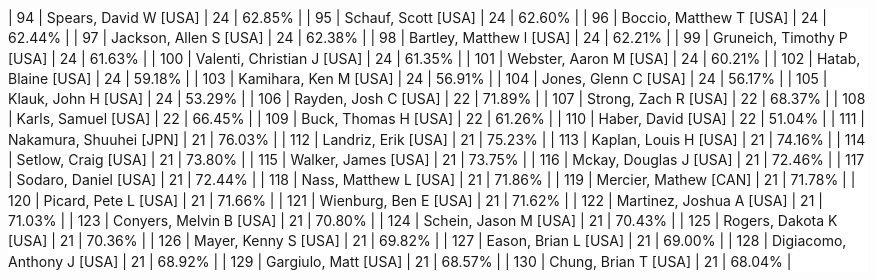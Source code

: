 |  94  | Spears, David W [USA] |  24 |  62.85% |
|  95  | Schauf, Scott [USA] |  24 |  62.60% |
|  96  | Boccio, Matthew T [USA] |  24 |  62.44% |
|  97  | Jackson, Allen S [USA] |  24 |  62.38% |
|  98  | Bartley, Matthew l [USA] |  24 |  62.21% |
|  99  | Gruneich, Timothy P [USA] |  24 |  61.63% |
|  100  | Valenti, Christian J [USA] |  24 |  61.35% |
|  101  | Webster, Aaron M [USA] |  24 |  60.21% |
|  102  | Hatab, Blaine [USA] |  24 |  59.18% |
|  103  | Kamihara, Ken M [USA] |  24 |  56.91% |
|  104  | Jones, Glenn C [USA] |  24 |  56.17% |
|  105  | Klauk, John H [USA] |  24 |  53.29% |
|  106  | Rayden, Josh C [USA] |  22 |  71.89% |
|  107  | Strong, Zach R [USA] |  22 |  68.37% |
|  108  | Karls, Samuel [USA] |  22 |  66.45% |
|  109  | Buck, Thomas H [USA] |  22 |  61.26% |
|  110  | Haber, David [USA] |  22 |  51.04% |
|  111  | Nakamura, Shuuhei [JPN] |  21 |  76.03% |
|  112  | Landriz, Erik [USA] |  21 |  75.23% |
|  113  | Kaplan, Louis H [USA] |  21 |  74.16% |
|  114  | Setlow, Craig [USA] |  21 |  73.80% |
|  115  | Walker, James [USA] |  21 |  73.75% |
|  116  | Mckay, Douglas J [USA] |  21 |  72.46% |
|  117  | Sodaro, Daniel [USA] |  21 |  72.44% |
|  118  | Nass, Matthew L [USA] |  21 |  71.86% |
|  119  | Mercier, Mathew [CAN] |  21 |  71.78% |
|  120  | Picard, Pete L [USA] |  21 |  71.66% |
|  121  | Wienburg, Ben E [USA] |  21 |  71.62% |
|  122  | Martinez, Joshua A [USA] |  21 |  71.03% |
|  123  | Conyers, Melvin B [USA] |  21 |  70.80% |
|  124  | Schein, Jason M [USA] |  21 |  70.43% |
|  125  | Rogers, Dakota K [USA] |  21 |  70.36% |
|  126  | Mayer, Kenny S [USA] |  21 |  69.82% |
|  127  | Eason, Brian L [USA] |  21 |  69.00% |
|  128  | Digiacomo, Anthony J [USA] |  21 |  68.92% |
|  129  | Gargiulo, Matt [USA] |  21 |  68.57% |
|  130  | Chung, Brian T [USA] |  21 |  68.04% |